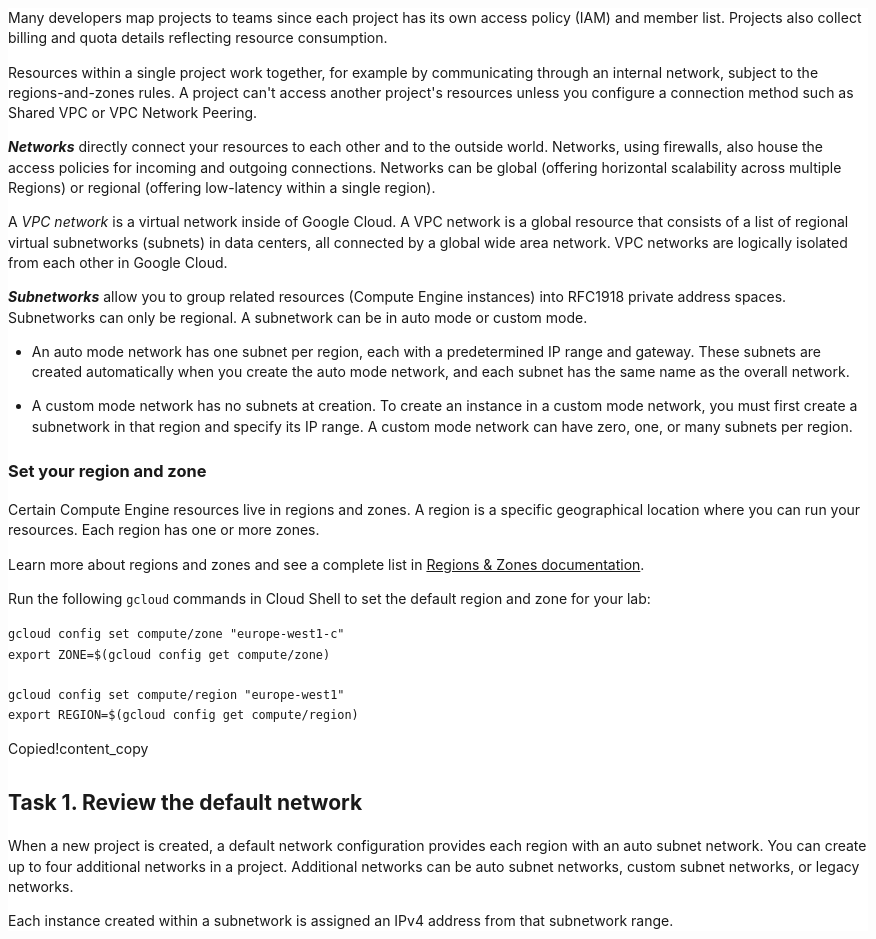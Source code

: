 Many developers map projects to teams since each project has its own access policy (IAM) and member list. Projects also collect billing and quota details reflecting resource consumption.

Resources within a single project work together, for example by communicating through an internal network, subject to the regions-and-zones rules. A project can't access another project's resources unless you configure a connection method such as Shared VPC or VPC Network Peering.

***Networks*** directly connect your resources to each other and to the outside world. Networks, using firewalls, also house the access policies for incoming and outgoing connections. Networks can be global (offering horizontal scalability across multiple Regions) or regional (offering low-latency within a single region).

A *VPC network* is a virtual network inside of Google Cloud. A VPC network is a global resource that consists of a list of regional virtual subnetworks (subnets) in data centers, all connected by a global wide area network. VPC networks are logically isolated from each other in Google Cloud.

***Subnetworks*** allow you to group related resources (Compute Engine instances) into RFC1918 private address spaces. Subnetworks can only be regional. A subnetwork can be in auto mode or custom mode.

* An auto mode network has one subnet per region, each with a predetermined IP range and gateway. These subnets are created automatically when you create the auto mode network, and each subnet has the same name as the overall network.
    
* A custom mode network has no subnets at creation. To create an instance in a custom mode network, you must first create a subnetwork in that region and specify its IP range. A custom mode network can have zero, one, or many subnets per region.
    

### Set your region and zone

Certain Compute Engine resources live in regions and zones. A region is a specific geographical location where you can run your resources. Each region has one or more zones.

<aside>Learn more about regions and zones and see a complete list in<span> </span><a href="https://cloud.google.com/compute/docs/regions-zones/" target="_blank">Regions & Zones documentation</a>.</aside>

Run the following `gcloud` commands in Cloud Shell to set the default region and zone for your lab:

```apache
gcloud config set compute/zone "europe-west1-c"
export ZONE=$(gcloud config get compute/zone)

gcloud config set compute/region "europe-west1"
export REGION=$(gcloud config get compute/region)
```

Copied!content\_copy

## Task 1. Review the default network

When a new project is created, a default network configuration provides each region with an auto subnet network. You can create up to four additional networks in a project. Additional networks can be auto subnet networks, custom subnet networks, or legacy networks.

Each instance created within a subnetwork is assigned an IPv4 address from that subnetwork range.

